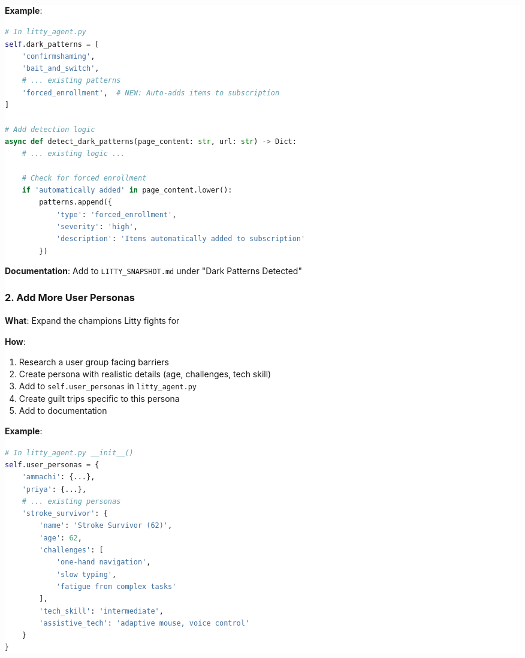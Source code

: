 **Example**:
```python
# In litty_agent.py
self.dark_patterns = [
    'confirmshaming',
    'bait_and_switch',
    # ... existing patterns
    'forced_enrollment',  # NEW: Auto-adds items to subscription
]

# Add detection logic
async def detect_dark_patterns(page_content: str, url: str) -> Dict:
    # ... existing logic ...

    # Check for forced enrollment
    if 'automatically added' in page_content.lower():
        patterns.append({
            'type': 'forced_enrollment',
            'severity': 'high',
            'description': 'Items automatically added to subscription'
        })
```

**Documentation**: Add to `LITTY_SNAPSHOT.md` under "Dark Patterns Detected"

### 2. Add More User Personas

**What**: Expand the champions Litty fights for

**How**:
1. Research a user group facing barriers
2. Create persona with realistic details (age, challenges, tech skill)
3. Add to `self.user_personas` in `litty_agent.py`
4. Create guilt trips specific to this persona
5. Add to documentation

**Example**:
```python
# In litty_agent.py __init__()
self.user_personas = {
    'ammachi': {...},
    'priya': {...},
    # ... existing personas
    'stroke_survivor': {
        'name': 'Stroke Survivor (62)',
        'age': 62,
        'challenges': [
            'one-hand navigation',
            'slow typing',
            'fatigue from complex tasks'
        ],
        'tech_skill': 'intermediate',
        'assistive_tech': 'adaptive mouse, voice control'
    }
}
```
